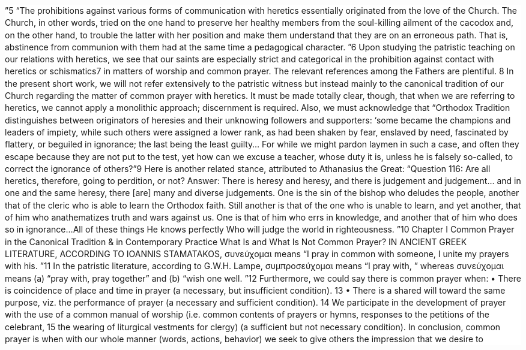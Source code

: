 ”5 “The prohibitions against various forms of communication with
heretics essentially originated from the love of the Church. The Church, in
other words, tried on the one hand to preserve her healthy members from the
soul-killing ailment of the cacodox and, on the other hand, to trouble the
latter with her position and make them understand that they are on an
erroneous path. That is, abstinence from communion with them had at the
same time a pedagogical character.
”6
Upon studying the patristic teaching on our relations with heretics, we see
that our saints are especially strict and categorical in the prohibition against
contact with heretics or schismatics7 in matters of worship and common
prayer. The relevant references among the Fathers are plentiful.
8 In the
present short work, we will not refer extensively to the patristic witness but
instead mainly to the canonical tradition of our Church regarding the matter
of common prayer with heretics.
It must be made totally clear, though, that when we are referring to
heretics, we cannot apply a monolithic approach; discernment is required.
Also, we must acknowledge that “Orthodox Tradition distinguishes between
originators of heresies and their unknowing followers and supporters: ‘some
became the champions and leaders of impiety, while such others were
assigned a lower rank, as had been shaken by fear, enslaved by need,
fascinated by flattery, or beguiled in ignorance; the last being the least
guilty… For while we might pardon laymen in such a case, and often they
escape because they are not put to the test, yet how can we excuse a teacher,
whose duty it is, unless he is falsely so-called, to correct the ignorance of
others?”9
Here is another related stance, attributed to Athanasius the Great:
“Question 116: Are all heretics, therefore, going to perdition, or not? Answer:
There is heresy and heresy, and there is judgement and judgement… and in
one and the same heresy, there [are] many and diverse judgements. One is the
sin of the bishop who deludes the people, another that of the cleric who is
able to learn the Orthodox faith. Still another is that of the one who is unable
to learn, and yet another, that of him who anathematizes truth and wars
against us. One is that of him who errs in knowledge, and another that of him
who does so in ignorance…All of these things He knows perfectly Who will
judge the world in righteousness.
”10
Chapter I
Common Prayer in the Canonical Tradition & in
Contemporary Practice
What Is and What Is Not Common Prayer?
IN ANCIENT GREEK LITERATURE, ACCORDING TO IOANNIS STAMATAKOS, συνεύχομαι
means “I pray in common with someone, I unite my prayers with his.
”11 In
the patristic literature, according to G.W.H. Lampe, συμπροσεύχομαι means
“I pray with,
” whereas συνεύχομαι means (a) “pray with, pray together” and
(b) “wish one well.
”12
Furthermore, we could say there is common prayer when:
• There is coincidence of place and time in prayer (a necessary, but
insufficient condition).
13
• There is a shared will toward the same purpose, viz. the performance
of prayer (a necessary and sufficient condition).
14 We participate in
the development of prayer with the use of a common manual of
worship (i.e. common contents of prayers or hymns, responses to the
petitions of the celebrant,
15 the wearing of liturgical vestments for
clergy) (a sufficient but not necessary condition).
In conclusion, common prayer is when with our whole manner (words,
actions, behavior) we seek to give others the impression that we desire to